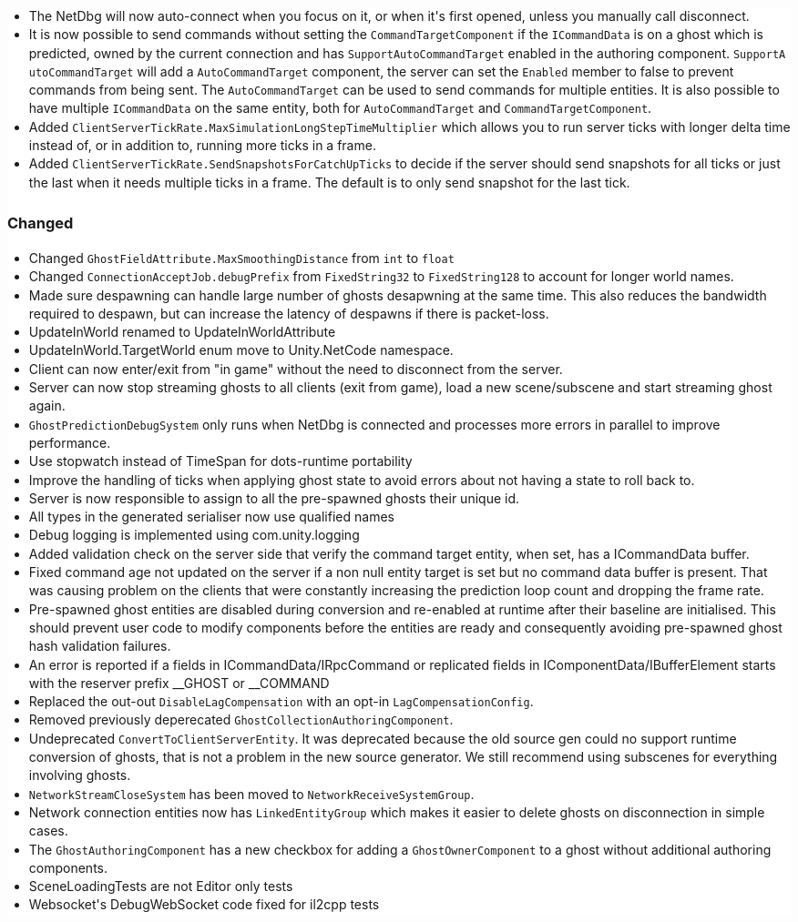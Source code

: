 * The NetDbg will now auto-connect when you focus on it, or when it's first opened, unless you manually call disconnect.
* It is now possible to send commands without setting the `CommandTargetComponent` if the `ICommandData` is on a ghost which is predicted, owned by the current connection and has `SupportAutoCommandTarget` enabled in the authoring component. `SupportAutoCommandTarget` will add a `AutoCommandTarget` component, the server can set the `Enabled` member to false to prevent commands from being sent. The `AutoCommandTarget` can be used to send commands for multiple entities. It is also possible to have multiple `ICommandData` on the same entity, both for `AutoCommandTarget` and `CommandTargetComponent`.
* Added `ClientServerTickRate.MaxSimulationLongStepTimeMultiplier` which allows you to run server ticks with longer delta time instead of, or in addition to, running more ticks in a frame.
* Added `ClientServerTickRate.SendSnapshotsForCatchUpTicks` to decide if the server should send snapshots for all ticks or just the last when it needs multiple ticks in a frame. The default is to only send snapshot for the last tick.

### Changed

* Changed `GhostFieldAttribute.MaxSmoothingDistance` from `int` to `float`
* Changed `ConnectionAcceptJob.debugPrefix` from `FixedString32` to `FixedString128` to account for longer world names.
* Made sure despawning can handle large number of ghosts desapwning at the same time. This also reduces the bandwidth required to despawn, but can increase the latency of despawns if there is packet-loss.
* UpdateInWorld renamed to UpdateInWorldAttribute
* UpdateInWorld.TargetWorld enum move to Unity.NetCode namespace.
* Client can now enter/exit from "in game" without the need to disconnect from the server.
* Server can now stop streaming ghosts to all clients (exit from game), load a new scene/subscene and start streaming ghost again.
* `GhostPredictionDebugSystem` only runs when NetDbg is connected and processes more errors in parallel to improve performance.
* Use stopwatch instead of TimeSpan for dots-runtime portability
* Improve the handling of ticks when applying ghost state to avoid errors about not having a state to roll back to.
* Server is now responsible to assign to all the pre-spawned ghosts their unique id.
* All types in the generated serialiser now use qualified names
* Debug logging is implemented using com.unity.logging
* Added validation check on the server side that verify the command target entity, when set, has a ICommandData buffer.
* Fixed command age not updated on the server if a non null entity target is set but no command data buffer is present. That was causing problem on the clients that were constantly increasing the prediction loop count and dropping the frame rate.
* Pre-spawned ghost entities are disabled during conversion and re-enabled at runtime after their baseline are initialised. This should prevent user code to modify components before the entities are ready and consequently avoiding pre-spawned ghost hash validation failures.
* An error is reported if a fields in ICommandData/IRpcCommand or replicated fields in IComponentData/IBufferElement starts with the reserver prefix __GHOST or __COMMAND
* Replaced the out-out `DisableLagCompensation` with an opt-in `LagCompensationConfig`.
* Removed previously deperecated `GhostCollectionAuthoringComponent`.
* Undeprecated `ConvertToClientServerEntity`. It was deprecated because the old source gen could no support runtime conversion of ghosts, that is not a problem in the new source generator. We still recommend using subscenes for everything involving ghosts.
* `NetworkStreamCloseSystem` has been moved to `NetworkReceiveSystemGroup`.
* Network connection entities now has `LinkedEntityGroup` which makes it easier to delete ghosts on disconnection in simple cases.
* The `GhostAuthoringComponent` has a new checkbox for adding a `GhostOwnerComponent` to a ghost without additional authoring components.
* SceneLoadingTests are not Editor only tests
* Websocket's DebugWebSocket code fixed for il2cpp tests
